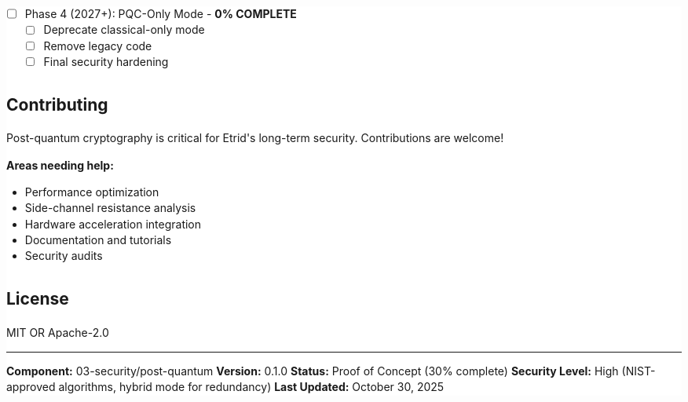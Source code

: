- [ ] Phase 4 (2027+): PQC-Only Mode - **0% COMPLETE**
  - [ ] Deprecate classical-only mode
  - [ ] Remove legacy code
  - [ ] Final security hardening

## Contributing

Post-quantum cryptography is critical for Etrid's long-term security. Contributions are welcome!

**Areas needing help:**
- Performance optimization
- Side-channel resistance analysis
- Hardware acceleration integration
- Documentation and tutorials
- Security audits

## License

MIT OR Apache-2.0

---

**Component:** 03-security/post-quantum
**Version:** 0.1.0
**Status:** Proof of Concept (30% complete)
**Security Level:** High (NIST-approved algorithms, hybrid mode for redundancy)
**Last Updated:** October 30, 2025

